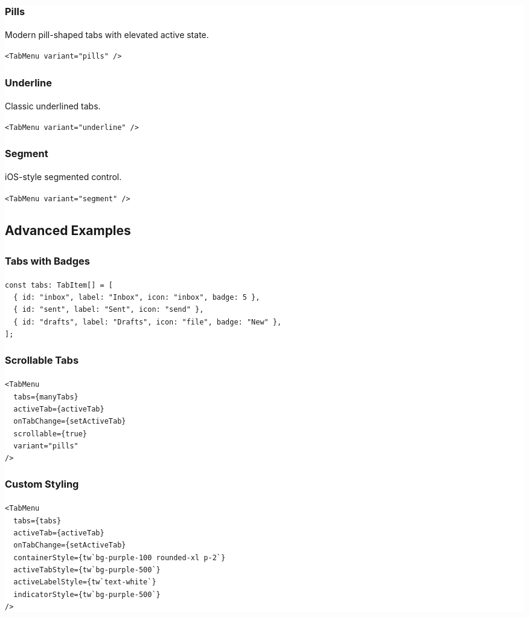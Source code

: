 ### Pills

Modern pill-shaped tabs with elevated active state.

```tsx
<TabMenu variant="pills" />
```

### Underline

Classic underlined tabs.

```tsx
<TabMenu variant="underline" />
```

### Segment

iOS-style segmented control.

```tsx
<TabMenu variant="segment" />
```

## Advanced Examples

### Tabs with Badges

```tsx
const tabs: TabItem[] = [
  { id: "inbox", label: "Inbox", icon: "inbox", badge: 5 },
  { id: "sent", label: "Sent", icon: "send" },
  { id: "drafts", label: "Drafts", icon: "file", badge: "New" },
];
```

### Scrollable Tabs

```tsx
<TabMenu
  tabs={manyTabs}
  activeTab={activeTab}
  onTabChange={setActiveTab}
  scrollable={true}
  variant="pills"
/>
```

### Custom Styling

```tsx
<TabMenu
  tabs={tabs}
  activeTab={activeTab}
  onTabChange={setActiveTab}
  containerStyle={tw`bg-purple-100 rounded-xl p-2`}
  activeTabStyle={tw`bg-purple-500`}
  activeLabelStyle={tw`text-white`}
  indicatorStyle={tw`bg-purple-500`}
/>
```
